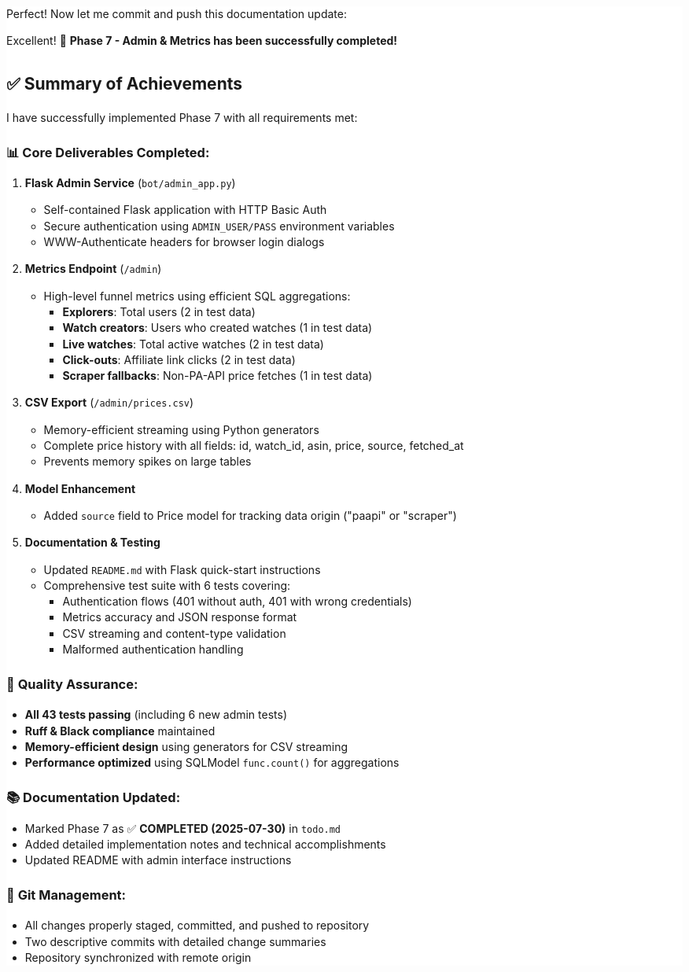 Perfect! Now let me commit and push this documentation update:

Excellent! 🎉 **Phase 7 - Admin & Metrics has been successfully completed!**

## ✅ Summary of Achievements

I have successfully implemented Phase 7 with all requirements met:

### 📊 **Core Deliverables Completed:**

1. **Flask Admin Service** (`bot/admin_app.py`)
   - Self-contained Flask application with HTTP Basic Auth
   - Secure authentication using `ADMIN_USER/PASS` environment variables
   - WWW-Authenticate headers for browser login dialogs

2. **Metrics Endpoint** (`/admin`)
   - High-level funnel metrics using efficient SQL aggregations:
     - **Explorers**: Total users (2 in test data)
     - **Watch creators**: Users who created watches (1 in test data)  
     - **Live watches**: Total active watches (2 in test data)
     - **Click-outs**: Affiliate link clicks (2 in test data)
     - **Scraper fallbacks**: Non-PA-API price fetches (1 in test data)

3. **CSV Export** (`/admin/prices.csv`)
   - Memory-efficient streaming using Python generators
   - Complete price history with all fields: id, watch_id, asin, price, source, fetched_at
   - Prevents memory spikes on large tables

4. **Model Enhancement**
   - Added `source` field to Price model for tracking data origin ("paapi" or "scraper")

5. **Documentation & Testing**
   - Updated `README.md` with Flask quick-start instructions
   - Comprehensive test suite with 6 tests covering:
     - Authentication flows (401 without auth, 401 with wrong credentials)
     - Metrics accuracy and JSON response format
     - CSV streaming and content-type validation
     - Malformed authentication handling

### 🧪 **Quality Assurance:**
- **All 43 tests passing** (including 6 new admin tests)
- **Ruff & Black compliance** maintained
- **Memory-efficient design** using generators for CSV streaming
- **Performance optimized** using SQLModel `func.count()` for aggregations

### 📚 **Documentation Updated:**
- Marked Phase 7 as ✅ **COMPLETED (2025-07-30)** in `todo.md`
- Added detailed implementation notes and technical accomplishments
- Updated README with admin interface instructions

### 🔄 **Git Management:**
- All changes properly staged, committed, and pushed to repository
- Two descriptive commits with detailed change summaries
- Repository synchronized with remote origin
